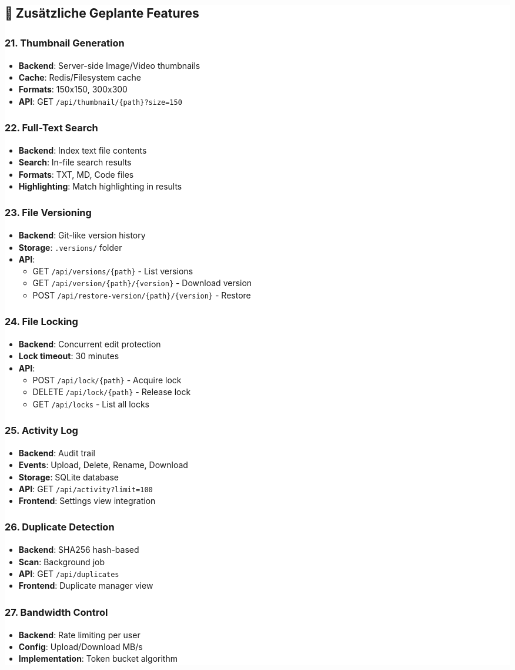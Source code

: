 
## 🔮 Zusätzliche Geplante Features

### **21. Thumbnail Generation**
- **Backend**: Server-side Image/Video thumbnails
- **Cache**: Redis/Filesystem cache
- **Formats**: 150x150, 300x300
- **API**: GET `/api/thumbnail/{path}?size=150`

### **22. Full-Text Search**
- **Backend**: Index text file contents
- **Search**: In-file search results
- **Formats**: TXT, MD, Code files
- **Highlighting**: Match highlighting in results

### **23. File Versioning**
- **Backend**: Git-like version history
- **Storage**: `.versions/` folder
- **API**:
  - GET `/api/versions/{path}` - List versions
  - GET `/api/version/{path}/{version}` - Download version
  - POST `/api/restore-version/{path}/{version}` - Restore

### **24. File Locking**
- **Backend**: Concurrent edit protection
- **Lock timeout**: 30 minutes
- **API**:
  - POST `/api/lock/{path}` - Acquire lock
  - DELETE `/api/lock/{path}` - Release lock
  - GET `/api/locks` - List all locks

### **25. Activity Log**
- **Backend**: Audit trail
- **Events**: Upload, Delete, Rename, Download
- **Storage**: SQLite database
- **API**: GET `/api/activity?limit=100`
- **Frontend**: Settings view integration

### **26. Duplicate Detection**
- **Backend**: SHA256 hash-based
- **Scan**: Background job
- **API**: GET `/api/duplicates`
- **Frontend**: Duplicate manager view

### **27. Bandwidth Control**
- **Backend**: Rate limiting per user
- **Config**: Upload/Download MB/s
- **Implementation**: Token bucket algorithm
